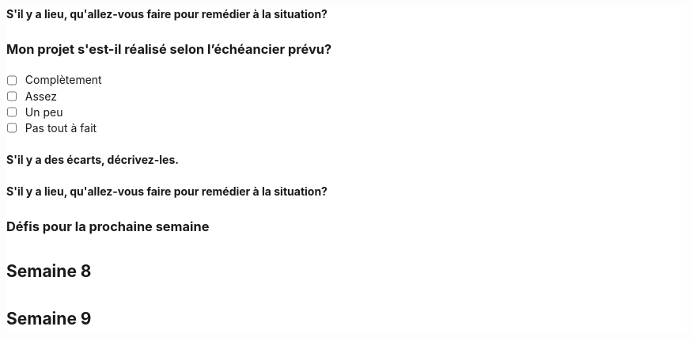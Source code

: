 #### S'il y a lieu, qu'allez-vous faire pour remédier à la situation?


### Mon projet s'est-il réalisé selon l’échéancier prévu?

- [ ] Complètement
- [ ] Assez
- [ ] Un peu
- [ ] Pas tout à fait

#### S'il y a des écarts, décrivez-les.


#### S'il y a lieu, qu'allez-vous faire pour remédier à la situation?


### Défis pour la prochaine semaine


## Semaine 8


## Semaine 9
